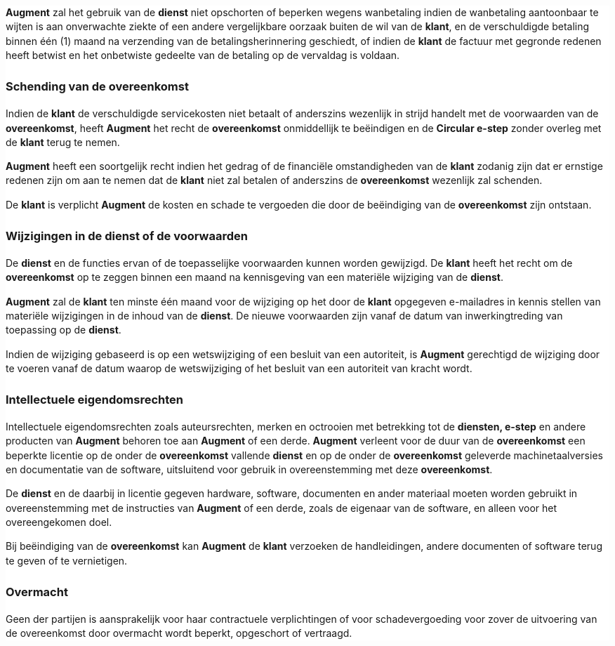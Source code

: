 **Augment** zal het gebruik van de **dienst** niet opschorten of beperken wegens wanbetaling indien de wanbetaling aantoonbaar te wijten is aan onverwachte ziekte of een andere vergelijkbare oorzaak buiten de wil van de **klant**, en de verschuldigde betaling binnen één (1) maand na verzending van de betalingsherinnering geschiedt, of indien de **klant** de factuur met gegronde redenen heeft betwist en het onbetwiste gedeelte van de betaling op de vervaldag is voldaan.

<div class="page"></div>

### Schending van de overeenkomst

Indien de **klant** de verschuldigde servicekosten niet betaalt of anderszins wezenlijk in strijd handelt met de voorwaarden van de **overeenkomst**, heeft **Augment** het recht de **overeenkomst** onmiddellijk te beëindigen en de **Circular e-step** zonder overleg met de **klant** terug te nemen.

**Augment** heeft een soortgelijk recht indien het gedrag of de financiële omstandigheden van de **klant** zodanig zijn dat er ernstige redenen zijn om aan te nemen dat de **klant** niet zal betalen of anderszins de **overeenkomst** wezenlijk zal schenden.

De **klant** is verplicht **Augment** de kosten en schade te vergoeden die door de beëindiging van de **overeenkomst** zijn ontstaan.

### Wijzigingen in de dienst of de voorwaarden

De **dienst** en de functies ervan of de toepasselijke voorwaarden kunnen worden gewijzigd. De **klant** heeft het recht om de **overeenkomst** op te zeggen binnen een maand na kennisgeving van een materiële wijziging van de **dienst**.

**Augment** zal de **klant** ten minste één maand voor de wijziging op het door de **klant** opgegeven e-mailadres in kennis stellen van materiële wijzigingen in de inhoud van de **dienst**. De nieuwe voorwaarden zijn vanaf de datum van inwerkingtreding van toepassing op de **dienst**.

Indien de wijziging gebaseerd is op een wetswijziging of een besluit van een autoriteit, is **Augment** gerechtigd de wijziging door te voeren vanaf de datum waarop de wetswijziging of het besluit van een autoriteit van kracht wordt.

### Intellectuele eigendomsrechten

Intellectuele eigendomsrechten zoals auteursrechten, merken en octrooien met betrekking tot de **diensten, e-step** en andere producten van **Augment** behoren toe aan **Augment** of een derde. **Augment** verleent voor de duur van de **overeenkomst** een beperkte licentie op de onder de **overeenkomst** vallende **dienst** en op de onder de **overeenkomst** geleverde machinetaalversies en documentatie van de software, uitsluitend voor gebruik in overeenstemming met deze **overeenkomst**.

De **dienst** en de daarbij in licentie gegeven hardware, software, documenten en ander materiaal moeten worden gebruikt in overeenstemming met de instructies van **Augment** of een derde, zoals de eigenaar van de software, en alleen voor het overeengekomen doel.

Bij beëindiging van de **overeenkomst** kan **Augment** de **klant** verzoeken de handleidingen, andere documenten of software terug te geven of te vernietigen.

### Overmacht

Geen der partijen is aansprakelijk voor haar contractuele verplichtingen of voor schadevergoeding voor zover de uitvoering van de overeenkomst door overmacht wordt beperkt, opgeschort of vertraagd.
